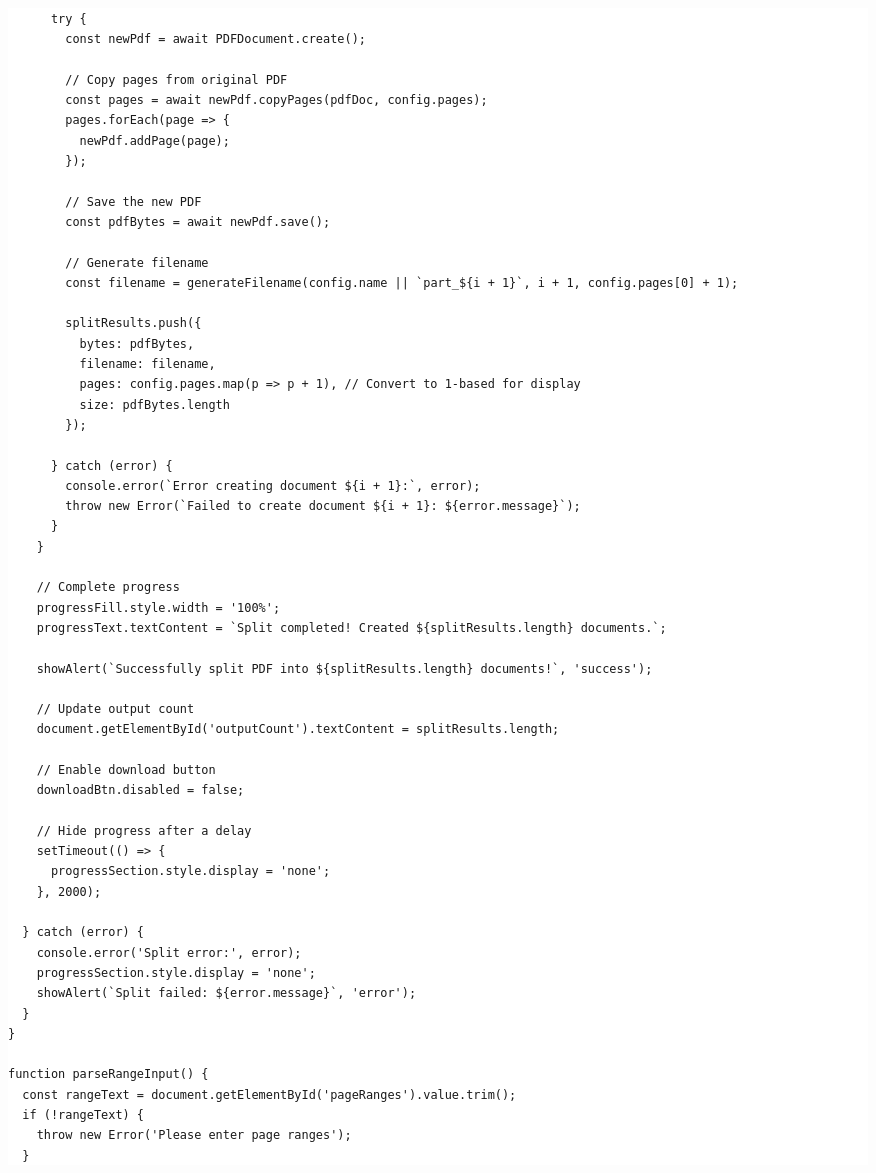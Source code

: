           try {
            const newPdf = await PDFDocument.create();
            
            // Copy pages from original PDF
            const pages = await newPdf.copyPages(pdfDoc, config.pages);
            pages.forEach(page => {
              newPdf.addPage(page);
            });

            // Save the new PDF
            const pdfBytes = await newPdf.save();
            
            // Generate filename
            const filename = generateFilename(config.name || `part_${i + 1}`, i + 1, config.pages[0] + 1);
            
            splitResults.push({
              bytes: pdfBytes,
              filename: filename,
              pages: config.pages.map(p => p + 1), // Convert to 1-based for display
              size: pdfBytes.length
            });

          } catch (error) {
            console.error(`Error creating document ${i + 1}:`, error);
            throw new Error(`Failed to create document ${i + 1}: ${error.message}`);
          }
        }

        // Complete progress
        progressFill.style.width = '100%';
        progressText.textContent = `Split completed! Created ${splitResults.length} documents.`;
        
        showAlert(`Successfully split PDF into ${splitResults.length} documents!`, 'success');
        
        // Update output count
        document.getElementById('outputCount').textContent = splitResults.length;
        
        // Enable download button
        downloadBtn.disabled = false;
        
        // Hide progress after a delay
        setTimeout(() => {
          progressSection.style.display = 'none';
        }, 2000);

      } catch (error) {
        console.error('Split error:', error);
        progressSection.style.display = 'none';
        showAlert(`Split failed: ${error.message}`, 'error');
      }
    }

    function parseRangeInput() {
      const rangeText = document.getElementById('pageRanges').value.trim();
      if (!rangeText) {
        throw new Error('Please enter page ranges');
      }

